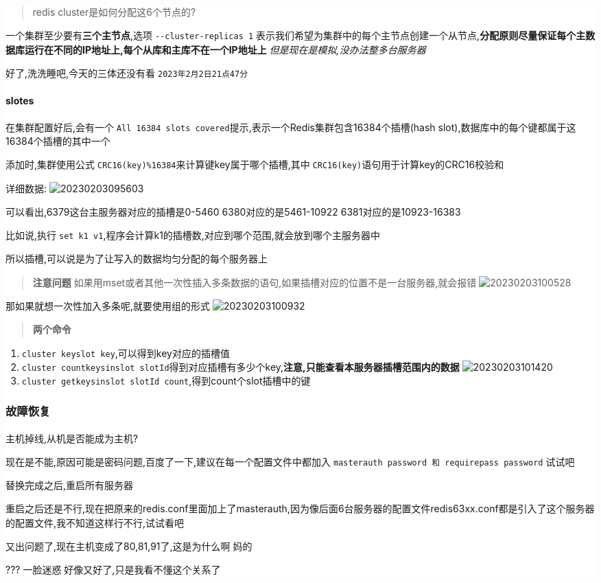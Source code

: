> redis cluster是如何分配这6个节点的?

一个集群至少要有**三个主节点**,选项 `--cluster-replicas 1` 表示我们希望为集群中的每个主节点创建一个从节点,**分配原则尽量保证每个主数据库运行在不同的IP地址上,每个从库和主库不在一个IP地址上**
*但是现在是模拟,没办法整多台服务器*

好了,洗洗睡吧,今天的三体还没有看 `2023年2月2日21点47分`

#### slotes

在集群配置好后,会有一个 `All 16384 slots covered`提示,表示一个Redis集群包含16384个插槽(hash slot),数据库中的每个键都属于这16384个插槽的其中一个

添加时,集群使用公式 `CRC16(key)%16384`来计算键key属于哪个插槽,其中 `CRC16(key)`语句用于计算key的CRC16校验和

详细数据:
![20230203095603](https://gcore.jsdelivr.net/gh/jimmy66886/picgo_two@main/img/20230203095603.png)

可以看出,6379这台主服务器对应的插槽是0-5460
6380对应的是5461-10922
6381对应的是10923-16383

比如说,执行 `set k1 v1`,程序会计算k1的插槽数,对应到哪个范围,就会放到哪个主服务器中

所以插槽,可以说是为了让写入的数据均匀分配的每个服务器上

> **注意问题**
> 如果用mset或者其他一次性插入多条数据的语句,如果插槽对应的位置不是一台服务器,就会报错
> ![20230203100528](https://gcore.jsdelivr.net/gh/jimmy66886/picgo_two@main/img/20230203100528.png)

那如果就想一次性加入多条呢,就要使用组的形式
![20230203100932](https://gcore.jsdelivr.net/gh/jimmy66886/picgo_two@main/img/20230203100932.png)

> **两个命令**

1. `cluster keyslot key`,可以得到key对应的插槽值
2. `cluster countkeysinslot slotId`得到对应插槽有多少个key,**注意,只能查看本服务器插槽范围内的数据**
   ![20230203101420](https://gcore.jsdelivr.net/gh/jimmy66886/picgo_two@main/img/20230203101420.png)
3. `cluster getkeysinslot slotId count`,得到count个slot插槽中的键

### 故障恢复

主机掉线,从机是否能成为主机?

现在是不能,原因可能是密码问题,百度了一下,建议在每一个配置文件中都加入 `masterauth password 和 requirepass password`
试试吧

替换完成之后,重启所有服务器

重启之后还是不行,现在把原来的redis.conf里面加上了masterauth,因为像后面6台服务器的配置文件redis63xx.conf都是引入了这个服务器的配置文件,我不知道这样行不行,试试看吧

又出问题了,现在主机变成了80,81,91了,这是为什么啊
妈的

???
一脸迷惑
好像又好了,只是我看不懂这个关系了
